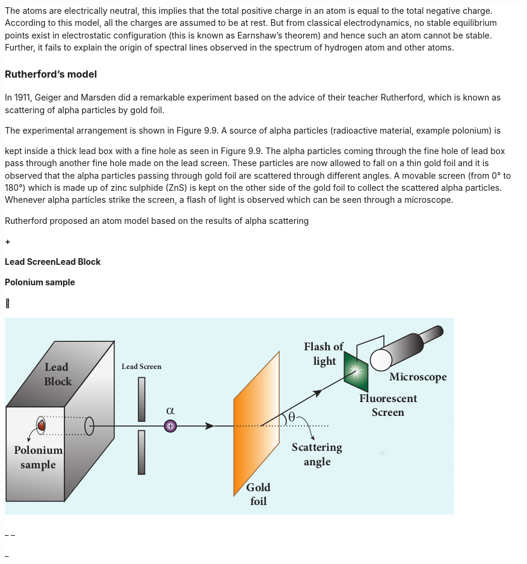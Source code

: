 The atoms are electrically neutral, this implies that the total positive charge in an atom is equal to the total negative charge. According to this model, all the charges are assumed to be at rest. But from classical electrodynamics, no stable equilibrium points exist in electrostatic configuration (this is known as Earnshaw’s theorem) and hence such an atom cannot be stable. Further, it fails to explain the origin of spectral lines observed in the spectrum of hydrogen atom and other atoms.

### Rutherford’s model

In 1911, Geiger and Marsden did a remarkable experiment based on the advice of their teacher Rutherford, which is known as scattering of alpha particles by gold foil.

The experimental arrangement is shown in Figure 9.9. A source of alpha particles (radioactive material, example polonium) is




  

kept inside a thick lead box with a fine hole as seen in Figure 9.9. The alpha particles coming through the fine hole of lead box pass through another fine hole made on the lead screen. These particles are now allowed to fall on a thin gold foil and it is observed that the alpha particles passing through gold foil are scattered through different angles. A movable screen (from 0° to 180°) which is made up of zinc sulphide (ZnS) is kept on the other side of the gold foil to collect the scattered alpha particles. Whenever alpha particles strike the screen, a flash of light is observed which can be seen through a microscope.

Rutherford proposed an atom model based on the results of alpha scattering

**+**

**Lead ScreenLead Block**

**Polonium sample**



![Schematic diagram for scattering](9.9.png "")

\_ \_

\_
